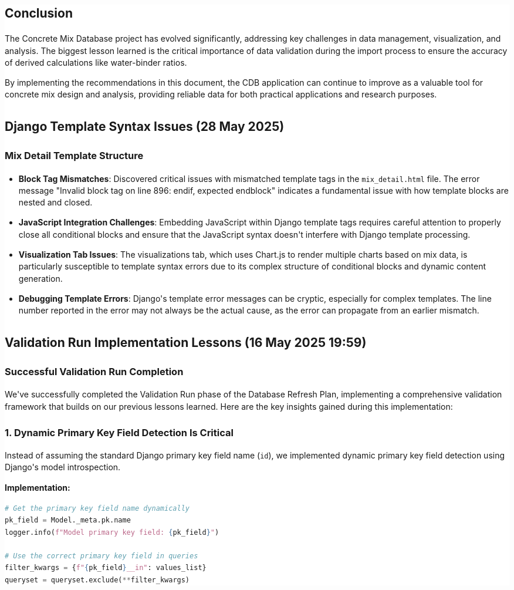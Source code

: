 ## Conclusion

The Concrete Mix Database project has evolved significantly, addressing key challenges in data management, visualization, and analysis. The biggest lesson learned is the critical importance of data validation during the import process to ensure the accuracy of derived calculations like water-binder ratios.

By implementing the recommendations in this document, the CDB application can continue to improve as a valuable tool for concrete mix design and analysis, providing reliable data for both practical applications and research purposes.

## Django Template Syntax Issues (28 May 2025)

### Mix Detail Template Structure

- **Block Tag Mismatches**: Discovered critical issues with mismatched template tags in the `mix_detail.html` file. The error message "Invalid block tag on line 896: endif, expected endblock" indicates a fundamental issue with how template blocks are nested and closed.

- **JavaScript Integration Challenges**: Embedding JavaScript within Django template tags requires careful attention to properly close all conditional blocks and ensure that the JavaScript syntax doesn't interfere with Django template processing.

- **Visualization Tab Issues**: The visualizations tab, which uses Chart.js to render multiple charts based on mix data, is particularly susceptible to template syntax errors due to its complex structure of conditional blocks and dynamic content generation.

- **Debugging Template Errors**: Django's template error messages can be cryptic, especially for complex templates. The line number reported in the error may not always be the actual cause, as the error can propagate from an earlier mismatch.

## Validation Run Implementation Lessons (16 May 2025 19:59)

### Successful Validation Run Completion

We've successfully completed the Validation Run phase of the Database Refresh Plan, implementing a comprehensive validation framework that builds on our previous lessons learned. Here are the key insights gained during this implementation:

### 1. Dynamic Primary Key Field Detection Is Critical

Instead of assuming the standard Django primary key field name (`id`), we implemented dynamic primary key field detection using Django's model introspection.

**Implementation:**
```python
# Get the primary key field name dynamically
pk_field = Model._meta.pk.name
logger.info(f"Model primary key field: {pk_field}")

# Use the correct primary key field in queries
filter_kwargs = {f"{pk_field}__in": values_list}
queryset = queryset.exclude(**filter_kwargs)
```
